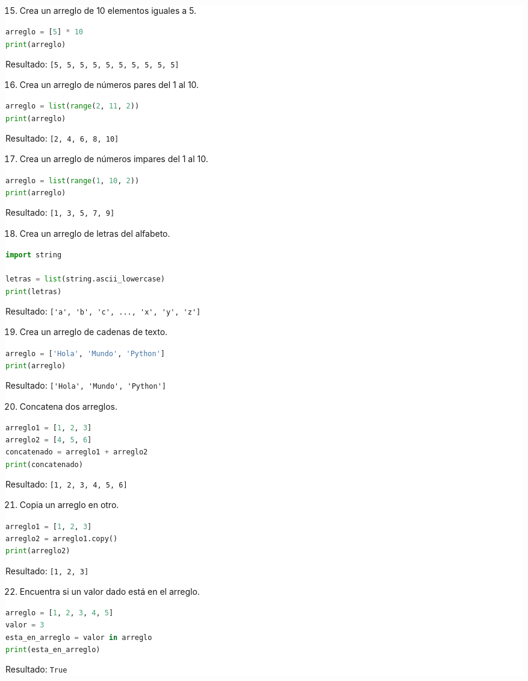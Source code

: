 15. Crea un arreglo de 10 elementos iguales a 5.
```python
arreglo = [5] * 10
print(arreglo)
```
Resultado: `[5, 5, 5, 5, 5, 5, 5, 5, 5, 5]`

16. Crea un arreglo de números pares del 1 al 10.
```python
arreglo = list(range(2, 11, 2))
print(arreglo)
```
Resultado: `[2, 4, 6, 8, 10]`

17. Crea un arreglo de números impares del 1 al 10.
```python
arreglo = list(range(1, 10, 2))
print(arreglo)
```
Resultado: `[1, 3, 5, 7, 9]`

18. Crea un arreglo de letras del alfabeto.
```python
import string

letras = list(string.ascii_lowercase)
print(letras)
```
Resultado: `['a', 'b', 'c', ..., 'x', 'y', 'z']`

19. Crea un arreglo de cadenas de texto.
```python
arreglo = ['Hola', 'Mundo', 'Python']
print(arreglo)
```
Resultado: `['Hola', 'Mundo', 'Python']`

20. Concatena dos arreglos.
```python
arreglo1 = [1, 2, 3]
arreglo2 = [4, 5, 6]
concatenado = arreglo1 + arreglo2
print(concatenado)
```
Resultado: `[1, 2, 3, 4, 5, 6]`

21. Copia un arreglo en otro.
```python
arreglo1 = [1, 2, 3]
arreglo2 = arreglo1.copy()
print(arreglo2)
```
Resultado: `[1, 2, 3]`

22. Encuentra si un valor dado está en el arreglo.
```python
arreglo = [1, 2, 3, 4, 5]
valor = 3
esta_en_arreglo = valor in arreglo
print(esta_en_arreglo)
```
Resultado: `True`

